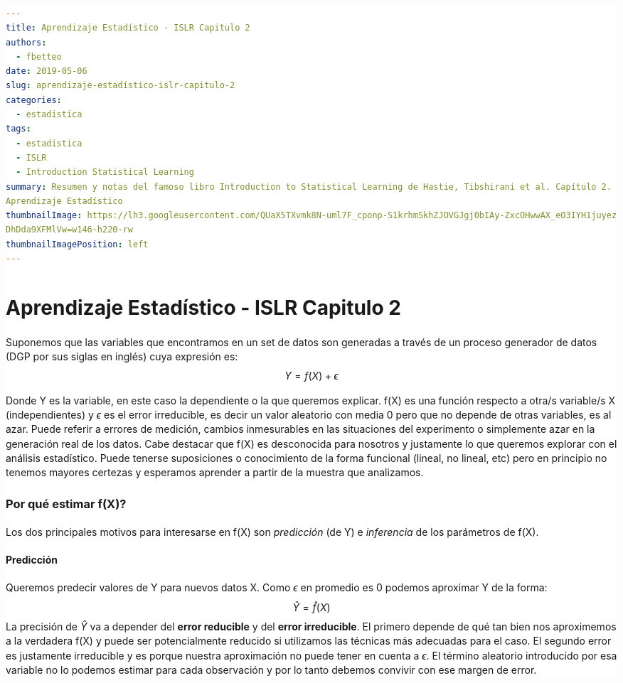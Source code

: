 ```yaml
---
title: Aprendizaje Estadístico - ISLR Capitulo 2
authors:
  - fbetteo 
date: 2019-05-06
slug: aprendizaje-estadístico-islr-capitulo-2
categories:
  - estadistica
tags:
  - estadistica
  - ISLR
  - Introduction Statistical Learning
summary: Resumen y notas del famoso libro Introduction to Statistical Learning de Hastie, Tibshirani et al. Capítulo 2. Aprendizaje Estadístico
thumbnailImage: https://lh3.googleusercontent.com/QUaX5TXvmk8N-uml7F_cponp-S1krhmSkhZJOVGJgj0bIAy-ZxcOHwwAX_eO3IYH1juyezDhDda9XFMlVw=w146-h220-rw
thumbnailImagePosition: left
---
```


# Aprendizaje Estadístico - ISLR Capitulo 2

Suponemos que las variables que encontramos en un set de datos son generadas a través de un proceso generador de datos (DGP por sus siglas en inglés) cuya expresión es: 
$$ Y = f(X) + \epsilon $$

Donde Y es la variable, en este caso la dependiente o la que queremos explicar. f(X) es una función respecto a otra/s variable/s X (independientes) y $\epsilon$ es el error irreducible, es decir un valor aleatorio con media 0 pero que no depende de otras variables, es al azar. Puede referir a errores de medición, cambios inmesurables en las situaciones del experimento o simplemente azar en la generación real de los datos. Cabe destacar que f(X) es desconocida para nosotros y justamente lo que queremos explorar con el análisis estadístico. Puede tenerse suposiciones o conocimiento de la forma funcional (lineal, no lineal, etc) pero en principio no tenemos mayores certezas y esperamos aprender a partir de la muestra que analizamos.

### Por qué estimar f(X)?

Los dos principales motivos para interesarse en f(X) son *predicción* (de Y) e *inferencia* de los parámetros de f(X).

#### Predicción

Queremos predecir valores de Y para nuevos datos X. Como $\epsilon$ en promedio es 0 podemos aproximar Y de la forma: 
$$ \hat Y = \hat f(X)$$
La precisión de $\hat Y$ va a depender del **error reducible** y del **error irreducible**. El primero depende de qué tan bien nos aproximemos a la verdadera f(X) y puede ser potencialmente reducido si utilizamos las técnicas más adecuadas para el caso. El segundo error es justamente irreducible y es porque nuestra aproximación no puede tener en cuenta a $\epsilon$. El término aleatorio introducido por esa variable no lo podemos estimar para cada observación y por lo tanto debemos convivir con ese margen de error.
